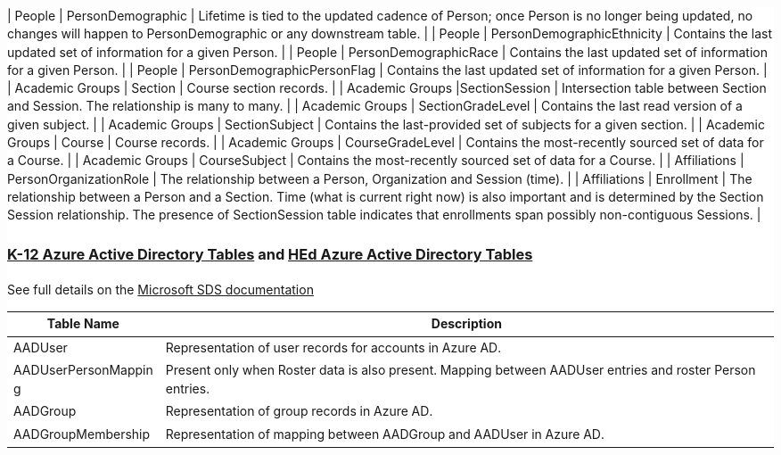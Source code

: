 | People | PersonDemographic | Lifetime is tied to the updated cadence of Person; once Person is no longer being updated, no changes will happen to PersonDemographic or any downstream table. |
| People | PersonDemographicEthnicity | Contains the last updated set of information for a given Person. |
| People | PersonDemographicRace | Contains the last updated set of information for a given Person. |
| People | PersonDemographicPersonFlag | Contains the last updated set of information for a given Person. |
| Academic Groups | Section | Course section records. |
| Academic Groups |SectionSession  | Intersection table between Section and Session. The relationship is many to many. |
| Academic Groups | SectionGradeLevel | Contains the last read version of a given subject. |
| Academic Groups | SectionSubject | Contains the last-provided set of subjects for a given section. |
| Academic Groups | Course | Course records. |
| Academic Groups | CourseGradeLevel | Contains the most-recently sourced set of data for a Course. |
| Academic Groups | CourseSubject | Contains the most-recently sourced set of data for a Course. |
| Affiliations | PersonOrganizationRole | The relationship between a Person, Organization and Session (time). |
| Affiliations | Enrollment | The relationship between a Person and a Section. Time (what is current right now) is also important and is determined by the Section Session relationship. The presence of SectionSession table indicates that enrollments span possibly non-contiguous Sessions. |


### [K-12 Azure Active Directory Tables](https://github.com/microsoft/OpenEduAnalytics/tree/main/modules/module_catalog/Microsoft_Education_Insights/test_data/k12_test_data/roster/2022-01-28T06-16-22) and [HEd Azure Active Directory Tables](https://github.com/microsoft/OpenEduAnalytics/tree/main/modules/module_catalog/Microsoft_Education_Insights/test_data/hed_test_data/roster/2022-01-28T06-16-22)

See full details on the [Microsoft SDS documentation](https://docs.microsoft.com/en-us/schooldatasync/data-lake-schema-azure-ad)

| Table Name | Description |
|-----------|-----------|
| AADUser | Representation of user records for accounts in Azure AD. |
| AADUserPersonMapping | Present only when Roster data is also present. Mapping between AADUser entries and roster Person entries. |
| AADGroup | Representation of group records in Azure AD. |
| AADGroupMembership | Representation of mapping between AADGroup and AADUser in Azure AD. |
